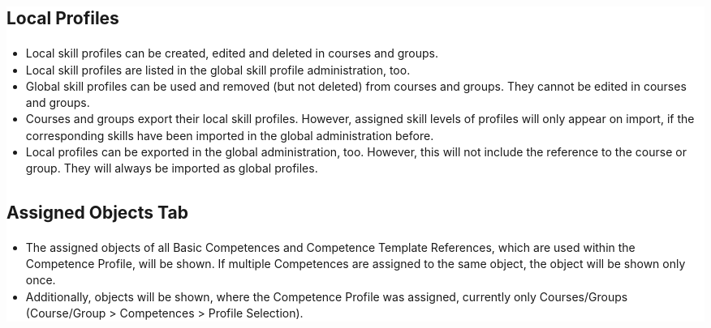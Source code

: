 ## Local Profiles

* Local skill profiles can be created, edited and deleted in courses and groups.
* Local skill profiles are listed in the global skill profile administration, too.
* Global skill profiles can be used and removed (but not deleted) from courses and groups. They cannot be edited in courses and groups.
* Courses and groups export their local skill profiles. However, assigned skill levels of profiles will only appear on import, if the
  corresponding skills have been imported in the global administration before.
* Local profiles can be exported in the global administration, too. However, this will not include the reference to the course
  or group. They will always be imported as global profiles.

## Assigned Objects Tab

* The assigned objects of all Basic Competences and Competence Template References, which are used within the Competence Profile, will be shown.
  If multiple Competences are assigned to the same object, the object will be shown only once.
* Additionally, objects will be shown, where the Competence Profile was assigned, currently only Courses/Groups (Course/Group > Competences > Profile Selection).

